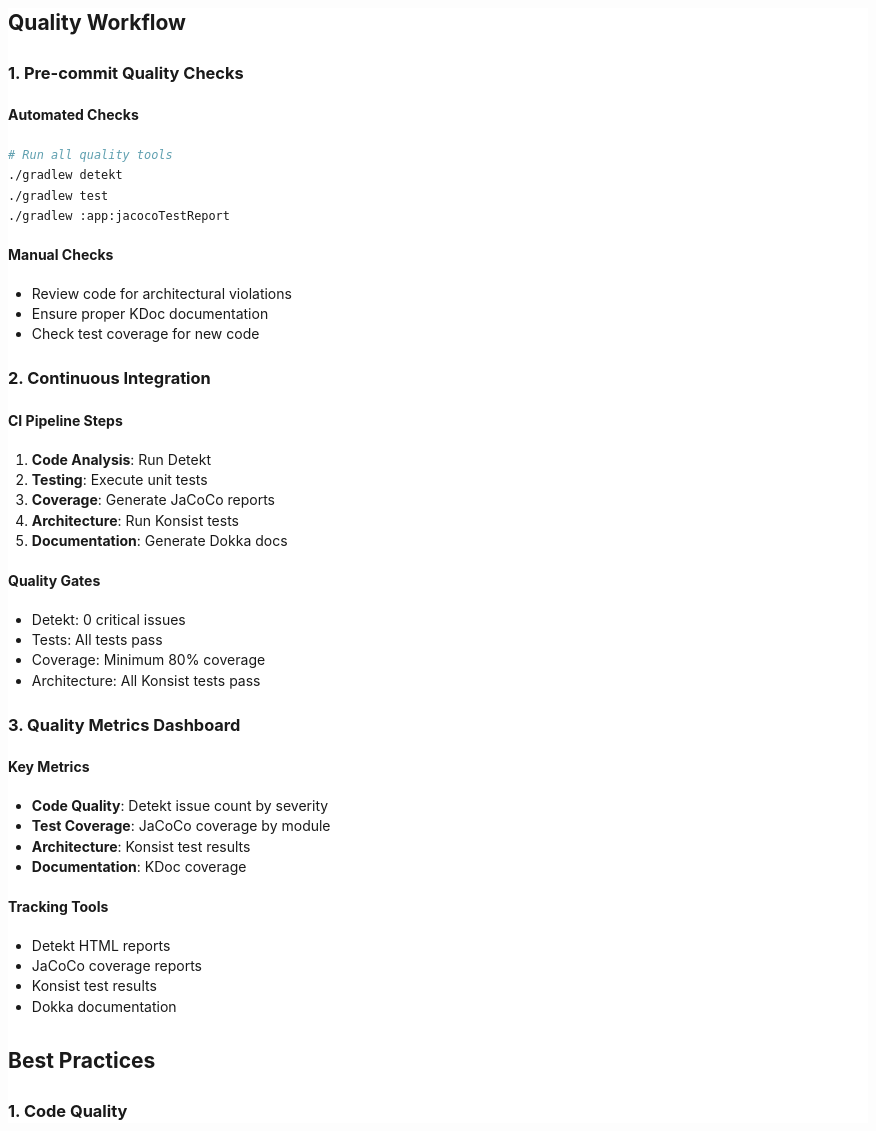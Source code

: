 ## Quality Workflow

### 1. Pre-commit Quality Checks

#### Automated Checks
```bash
# Run all quality tools
./gradlew detekt
./gradlew test
./gradlew :app:jacocoTestReport
```

#### Manual Checks
- Review code for architectural violations
- Ensure proper KDoc documentation
- Check test coverage for new code

### 2. Continuous Integration

#### CI Pipeline Steps
1. **Code Analysis**: Run Detekt
2. **Testing**: Execute unit tests
3. **Coverage**: Generate JaCoCo reports
4. **Architecture**: Run Konsist tests
5. **Documentation**: Generate Dokka docs

#### Quality Gates
- Detekt: 0 critical issues
- Tests: All tests pass
- Coverage: Minimum 80% coverage
- Architecture: All Konsist tests pass

### 3. Quality Metrics Dashboard

#### Key Metrics
- **Code Quality**: Detekt issue count by severity
- **Test Coverage**: JaCoCo coverage by module
- **Architecture**: Konsist test results
- **Documentation**: KDoc coverage

#### Tracking Tools
- Detekt HTML reports
- JaCoCo coverage reports
- Konsist test results
- Dokka documentation

## Best Practices

### 1. Code Quality
